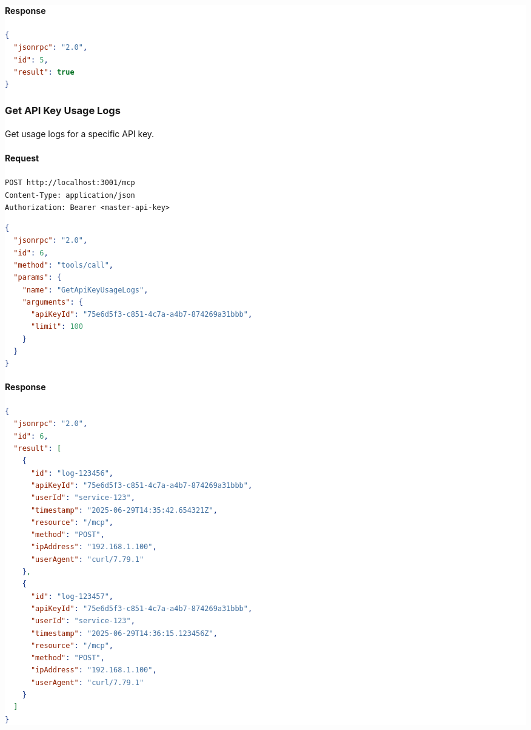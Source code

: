 #### Response

```json
{
  "jsonrpc": "2.0",
  "id": 5,
  "result": true
}
```

### Get API Key Usage Logs

Get usage logs for a specific API key.

#### Request

```http
POST http://localhost:3001/mcp
Content-Type: application/json
Authorization: Bearer <master-api-key>
```

```json
{
  "jsonrpc": "2.0",
  "id": 6,
  "method": "tools/call",
  "params": {
    "name": "GetApiKeyUsageLogs",
    "arguments": {
      "apiKeyId": "75e6d5f3-c851-4c7a-a4b7-874269a31bbb",
      "limit": 100
    }
  }
}
```

#### Response

```json
{
  "jsonrpc": "2.0",
  "id": 6,
  "result": [
    {
      "id": "log-123456",
      "apiKeyId": "75e6d5f3-c851-4c7a-a4b7-874269a31bbb",
      "userId": "service-123",
      "timestamp": "2025-06-29T14:35:42.654321Z",
      "resource": "/mcp",
      "method": "POST",
      "ipAddress": "192.168.1.100",
      "userAgent": "curl/7.79.1"
    },
    {
      "id": "log-123457",
      "apiKeyId": "75e6d5f3-c851-4c7a-a4b7-874269a31bbb",
      "userId": "service-123",
      "timestamp": "2025-06-29T14:36:15.123456Z",
      "resource": "/mcp",
      "method": "POST",
      "ipAddress": "192.168.1.100",
      "userAgent": "curl/7.79.1"
    }
  ]
}
```